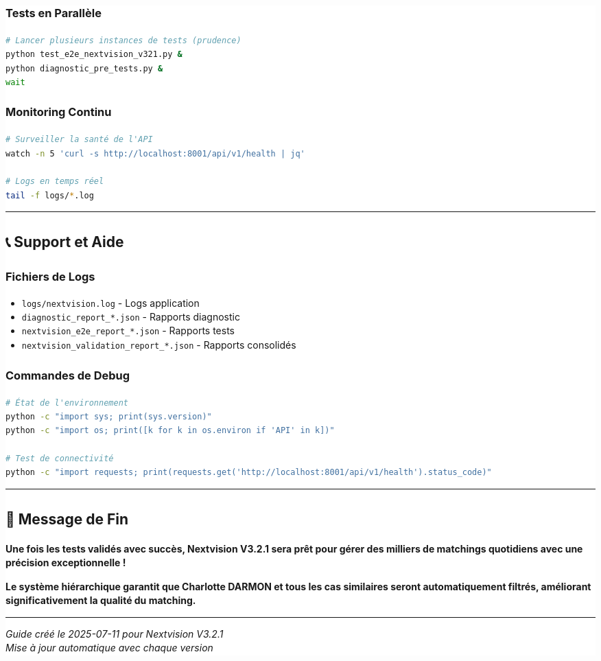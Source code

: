 ### Tests en Parallèle
```bash
# Lancer plusieurs instances de tests (prudence)
python test_e2e_nextvision_v321.py &
python diagnostic_pre_tests.py &
wait
```

### Monitoring Continu
```bash
# Surveiller la santé de l'API
watch -n 5 'curl -s http://localhost:8001/api/v1/health | jq'

# Logs en temps réel
tail -f logs/*.log
```

---

## 📞 Support et Aide

### Fichiers de Logs
- `logs/nextvision.log` - Logs application
- `diagnostic_report_*.json` - Rapports diagnostic
- `nextvision_e2e_report_*.json` - Rapports tests
- `nextvision_validation_report_*.json` - Rapports consolidés

### Commandes de Debug
```bash
# État de l'environnement
python -c "import sys; print(sys.version)"
python -c "import os; print([k for k in os.environ if 'API' in k])"

# Test de connectivité
python -c "import requests; print(requests.get('http://localhost:8001/api/v1/health').status_code)"
```

---

## 🎉 Message de Fin

**Une fois les tests validés avec succès, Nextvision V3.2.1 sera prêt pour gérer des milliers de matchings quotidiens avec une précision exceptionnelle !**

**Le système hiérarchique garantit que Charlotte DARMON et tous les cas similaires seront automatiquement filtrés, améliorant significativement la qualité du matching.**

---

*Guide créé le 2025-07-11 pour Nextvision V3.2.1*  
*Mise à jour automatique avec chaque version*
